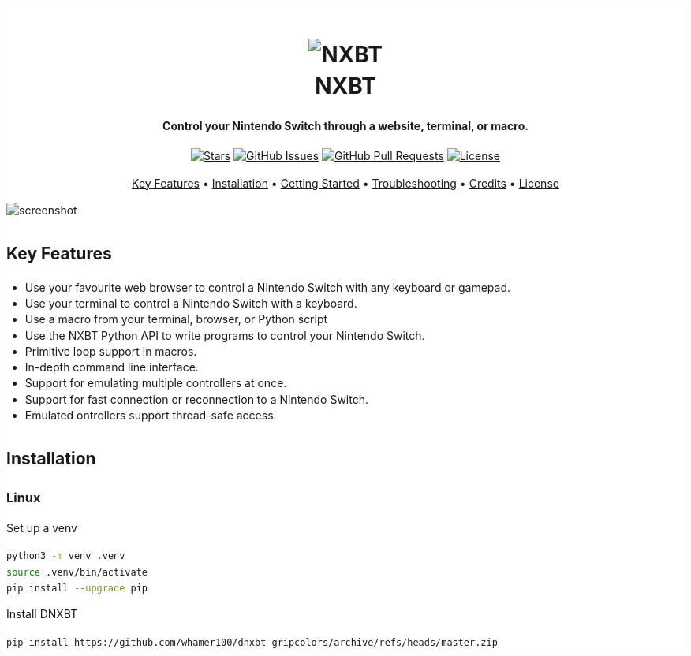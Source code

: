 <h1 align="center">
  <br>
  <img src="https://raw.githubusercontent.com/Brikwerk/nxbt/master/docs/img/nxbt-logo.png" alt="NXBT" width="200">
  <br>
  NXBT
  <br>
</h1>

<h4 align="center">Control your Nintendo Switch through a website, terminal, or macro.</h4>

<div align="center">

  [![Stars](https://img.shields.io/github/stars/brikwerk/nxbt.svg)]() 
  [![GitHub Issues](https://img.shields.io/github/issues/brikwerk/nxbt.svg)](https://github.com/brikwerk/ctqa/issues)
  [![GitHub Pull Requests](https://img.shields.io/github/issues-pr/brikwerk/nxbt.svg)](https://github.com/brikwerk/ctqa/pulls)
  [![License](https://img.shields.io/badge/license-MIT-blue.svg)](/LICENSE)

</div>

<p align="center">
  <a href="#key-features">Key Features</a> •
  <a href="#installation">Installation</a> •
  <a href="#getting-started">Getting Started</a> •
  <a href="#troubleshooting">Troubleshooting</a> •
  <a href="#credits">Credits</a> •
  <a href="#license">License</a>
</p>

![screenshot](https://raw.githubusercontent.com/Brikwerk/nxbt/master/docs/img/nxbt-example.png)

## Key Features

- Use your favourite web browser to control a Nintendo Switch with any keyboard or gamepad.
- Use your terminal to control a Nintendo Switch with a keyboard.
- Use a macro from your terminal, browser, or Python script
- Use the NXBT Python API to write programs to control your Nintendo Switch.
- Primitive loop support in macros.
- In-depth command line interface.
- Support for emulating multiple controllers at once.
- Support for fast connection or reconnection to a Nintendo Switch.
- Emulated ontrollers support thread-safe access.

## Installation

### Linux

Set up a venv
```bash
python3 -m venv .venv
source .venv/bin/activate
pip install --upgrade pip
```
Install DNXBT
```bash
pip install https://github.com/whamer100/dnxbt-gripcolors/archive/refs/heads/master.zip
```
